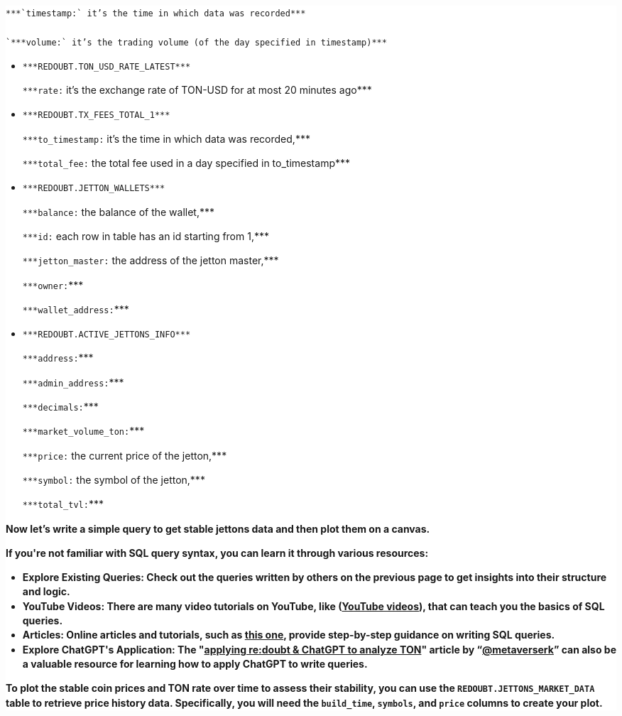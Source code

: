     ***`timestamp:` it’s the time in which data was recorded***
    
    `***volume:` it’s the trading volume (of the day specified in timestamp)***
    

- `***REDOUBT.TON_USD_RATE_LATEST***`
    
    `***rate:` it’s the exchange rate of TON-USD for at most 20 minutes ago***
    

- `***REDOUBT.TX_FEES_TOTAL_1***`
    
    `***to_timestamp:` it’s the time in which data was recorded,***
    
    `***total_fee:` the total fee used in a day specified in to_timestamp***
    

- `***REDOUBT.JETTON_WALLETS***`
    
    `***balance:` the balance of the wallet,***
    
    `***id:` each row in table has an id  starting from 1,***
    
    `***jetton_master:` the address of the jetton master,***
    
    `***owner:`*** 
    
    `***wallet_address:`*** 
    

- `***REDOUBT.ACTIVE_JETTONS_INFO***`
    
    `***address:`*** 
    
    `***admin_address:`*** 
    
    `***decimals:`*** 
    
    `***market_volume_ton:`*** 
    
    `***price:` the current price of the jetton,***
    
    `***symbol:` the symbol of the jetton,***
    
    `***total_tvl:`*** 
    

**Now let’s write a simple query to get stable jettons data and then plot them on a canvas.**

**If you're not familiar with SQL query syntax, you can learn it through various resources:**

- **Explore Existing Queries: Check out the queries written by others on the previous page to get insights into their structure and logic.**
- **YouTube Videos: There are many video tutorials on YouTube, like ([YouTube videos](https://www.youtube.com/watch?v=AFY3z4FwRg0)), that can teach you the basics of SQL queries.**
- **Articles: Online articles and tutorials, such as [this one](https://www.freecodecamp.org/news/learn-sql-queries-database-query-tutorial-for-beginners/), provide step-by-step guidance on writing SQL queries.**
- **Explore ChatGPT's Application: The "[applying re:doubt & ChatGPT to analyze TON](https://twitter.com/metaverserk/status/1688240842245382144?s=20)" article by “[@metaverserk](https://t.me/metaverserk)” can also be a valuable resource for learning how to apply ChatGPT to write queries.**

**To plot the stable coin prices and TON rate over time to assess their stability, you can use the `REDOUBT.JETTONS_MARKET_DATA` table to retrieve price history data. Specifically, you will need the `build_time`, `symbols`, and `price` columns to create your plot.**
